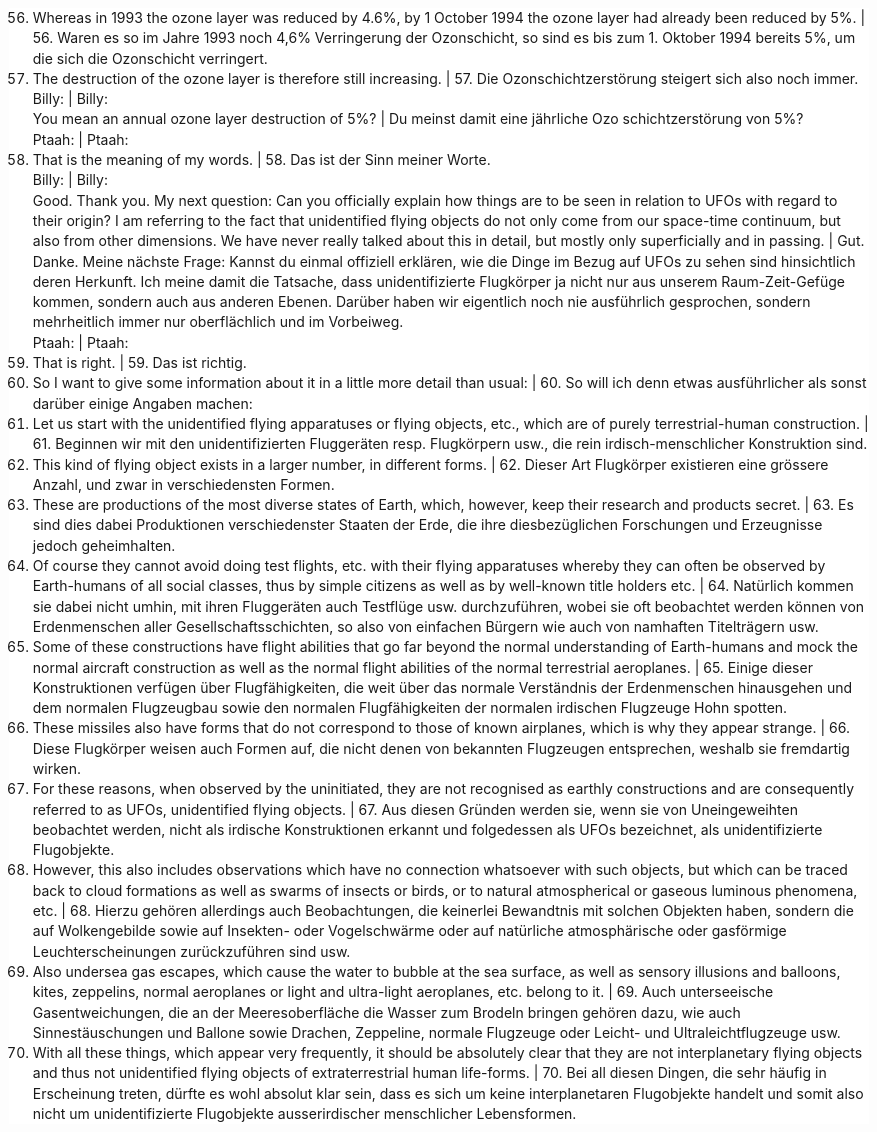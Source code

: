 56. Whereas in 1993 the ozone layer was reduced by 4.6%, by 1 October 1994 the ozone layer had already been reduced by 5%.  | 56. Waren es so im Jahre 1993 noch 4,6% Verringerung der Ozonschicht, so sind es bis zum 1. Oktober 1994 bereits 5%, um die sich die Ozonschicht verringert.   
57. The destruction of the ozone layer is therefore still increasing.  | 57. Die Ozonschichtzerstörung steigert sich also noch immer.   
Billy:  | Billy:   
You mean an annual ozone layer destruction of 5%?  | Du meinst damit eine jährliche Ozo schichtzerstörung von 5%?   
Ptaah:  | Ptaah:   
58. That is the meaning of my words.  | 58. Das ist der Sinn meiner Worte.   
Billy:  | Billy:   
Good. Thank you. My next question: Can you officially explain how things are to be seen in relation to UFOs with regard to their origin? I am referring to the fact that unidentified flying objects do not only come from our space-time continuum, but also from other dimensions. We have never really talked about this in detail, but mostly only superficially and in passing.  | Gut. Danke. Meine nächste Frage: Kannst du einmal offiziell erklären, wie die Dinge im Bezug auf UFOs zu sehen sind hinsichtlich deren Herkunft. Ich meine damit die Tatsache, dass unidentifizierte Flugkörper ja nicht nur aus unserem Raum-Zeit-Gefüge kommen, sondern auch aus anderen Ebenen. Darüber haben wir eigentlich noch nie ausführlich gesprochen, sondern mehrheitlich immer nur oberflächlich und im Vorbeiweg.   
Ptaah:  | Ptaah:   
59. That is right.  | 59. Das ist richtig.   
60. So I want to give some information about it in a little more detail than usual:  | 60. So will ich denn etwas ausführlicher als sonst darüber einige Angaben machen:   
61. Let us start with the unidentified flying apparatuses or flying objects, etc., which are of purely terrestrial-human construction.  | 61. Beginnen wir mit den unidentifizierten Fluggeräten resp. Flugkörpern usw., die rein irdisch-menschlicher Konstruktion sind.   
62. This kind of flying object exists in a larger number, in different forms.  | 62. Dieser Art Flugkörper existieren eine grössere Anzahl, und zwar in verschiedensten Formen.   
63. These are productions of the most diverse states of Earth, which, however, keep their research and products secret.  | 63. Es sind dies dabei Produktionen verschiedenster Staaten der Erde, die ihre diesbezüglichen Forschungen und Erzeugnisse jedoch geheimhaIten.   
64. Of course they cannot avoid doing test flights, etc. with their flying apparatuses whereby they can often be observed by Earth-humans of all social classes, thus by simple citizens as well as by well-known title holders etc.  | 64. Natürlich kommen sie dabei nicht umhin, mit ihren Fluggeräten auch Testflüge usw. durchzuführen, wobei sie oft beobachtet werden können von Erdenmenschen aller Gesellschaftsschichten, so also von einfachen Bürgern wie auch von namhaften Titelträgern usw.   
65. Some of these constructions have flight abilities that go far beyond the normal understanding of Earth-humans and mock the normal aircraft construction as well as the normal flight abilities of the normal terrestrial aeroplanes.  | 65. Einige dieser Konstruktionen verfügen über Flugfähigkeiten, die weit über das normale Verständnis der Erdenmenschen hinausgehen und dem normalen Flugzeugbau sowie den normalen Flugfähigkeiten der normalen irdischen Flugzeuge Hohn spotten.   
66. These missiles also have forms that do not correspond to those of known airplanes, which is why they appear strange.  | 66. Diese Flugkörper weisen auch Formen auf, die nicht denen von bekannten Flugzeugen entsprechen, weshalb sie fremdartig wirken.   
67. For these reasons, when observed by the uninitiated, they are not recognised as earthly constructions and are consequently referred to as UFOs, unidentified flying objects.  | 67. Aus diesen Gründen werden sie, wenn sie von Uneingeweihten beobachtet werden, nicht als irdische Konstruktionen erkannt und folgedessen als UFOs bezeichnet, als unidentifizierte Flugobjekte.   
68. However, this also includes observations which have no connection whatsoever with such objects, but which can be traced back to cloud formations as well as swarms of insects or birds, or to natural atmospherical or gaseous luminous phenomena, etc.  | 68. Hierzu gehören allerdings auch Beobachtungen, die keinerlei Bewandtnis mit solchen Objekten haben, sondern die auf Wolkengebilde sowie auf Insekten- oder Vogelschwärme oder auf natürliche atmosphärische oder gasförmige Leuchterscheinungen zurückzuführen sind usw.   
69. Also undersea gas escapes, which cause the water to bubble at the sea surface, as well as sensory illusions and balloons, kites, zeppelins, normal aeroplanes or light and ultra-light aeroplanes, etc. belong to it.  | 69. Auch unterseeische Gasentweichungen, die an der Meeresoberfläche die Wasser zum Brodeln bringen gehören dazu, wie auch Sinnestäuschungen und Ballone sowie Drachen, Zeppeline, normale Flugzeuge oder Leicht- und Ultraleichtflugzeuge usw.   
70. With all these things, which appear very frequently, it should be absolutely clear that they are not interplanetary flying objects and thus not unidentified flying objects of extraterrestrial human life-forms.  | 70. Bei all diesen Dingen, die sehr häufig in Erscheinung treten, dürfte es wohl absolut klar sein, dass es sich um keine interplanetaren Flugobjekte handelt und somit also nicht um unidentifizierte Flugobjekte ausserirdischer menschlicher Lebensformen.   